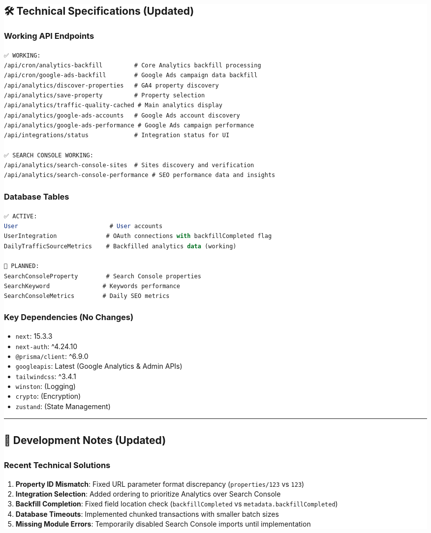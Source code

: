 ## 🛠 **Technical Specifications** (Updated)

### **Working API Endpoints**
```
✅ WORKING:
/api/cron/analytics-backfill         # Core Analytics backfill processing
/api/cron/google-ads-backfill        # Google Ads campaign data backfill
/api/analytics/discover-properties   # GA4 property discovery  
/api/analytics/save-property         # Property selection
/api/analytics/traffic-quality-cached # Main analytics display
/api/analytics/google-ads-accounts   # Google Ads account discovery
/api/analytics/google-ads-performance # Google Ads campaign performance
/api/integrations/status             # Integration status for UI

✅ SEARCH CONSOLE WORKING:
/api/analytics/search-console-sites  # Sites discovery and verification
/api/analytics/search-console-performance # SEO performance data and insights
```

### **Database Tables**
```sql
✅ ACTIVE:
User                          # User accounts
UserIntegration              # OAuth connections with backfillCompleted flag
DailyTrafficSourceMetrics    # Backfilled analytics data (working)

🔄 PLANNED:
SearchConsoleProperty        # Search Console properties
SearchKeyword               # Keywords performance  
SearchConsoleMetrics        # Daily SEO metrics
```

### **Key Dependencies** (No Changes)
- `next`: 15.3.3
- `next-auth`: ^4.24.10
- `@prisma/client`: ^6.9.0
- `googleapis`: Latest (Google Analytics & Admin APIs)
- `tailwindcss`: ^3.4.1
- `winston`: (Logging)
- `crypto`: (Encryption)
- `zustand`: (State Management)

---

## 📝 **Development Notes** (Updated)

### **Recent Technical Solutions**
1. **Property ID Mismatch**: Fixed URL parameter format discrepancy (`properties/123` vs `123`)
2. **Integration Selection**: Added ordering to prioritize Analytics over Search Console
3. **Backfill Completion**: Fixed field location check (`backfillCompleted` vs `metadata.backfillCompleted`)
4. **Database Timeouts**: Implemented chunked transactions with smaller batch sizes
5. **Missing Module Errors**: Temporarily disabled Search Console imports until implementation
